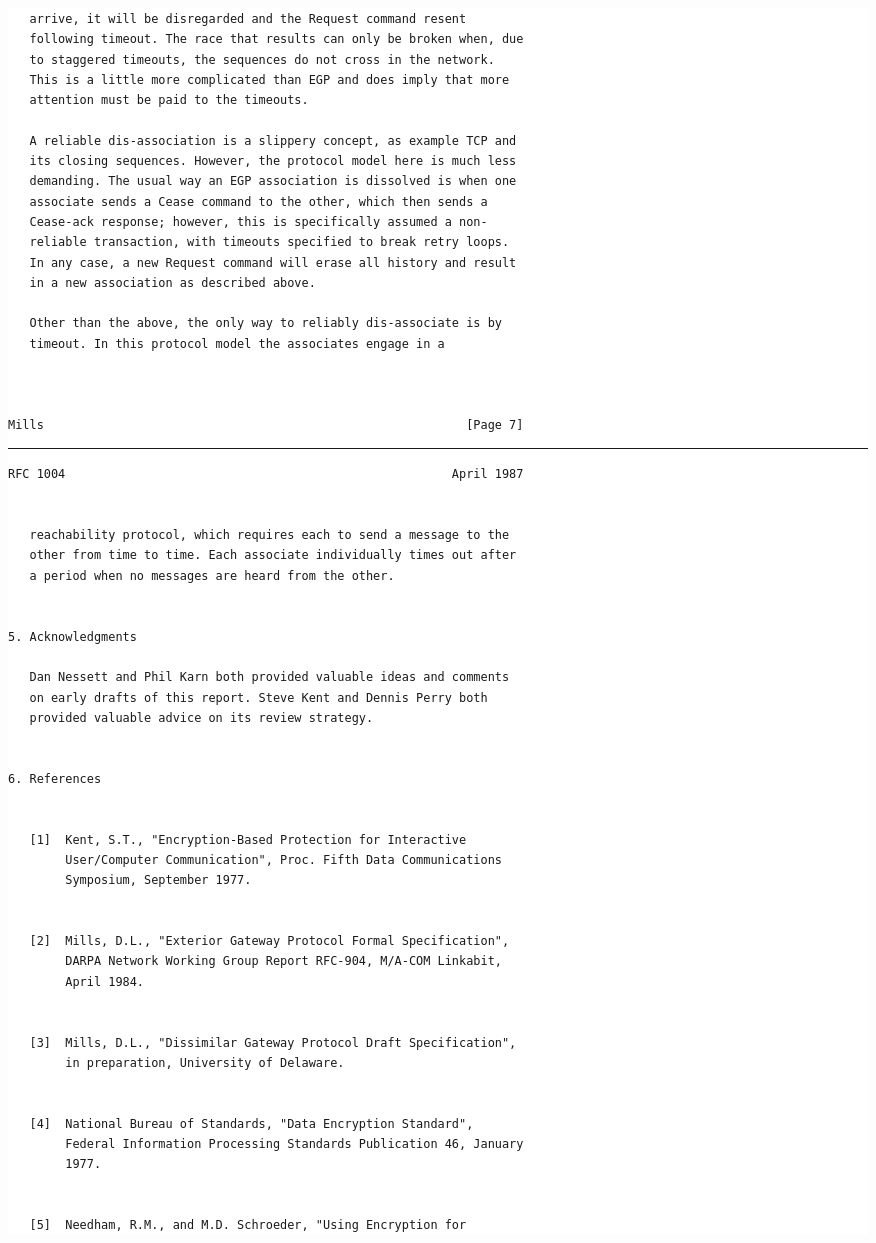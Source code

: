 ``` newpage
   arrive, it will be disregarded and the Request command resent
   following timeout. The race that results can only be broken when, due
   to staggered timeouts, the sequences do not cross in the network.
   This is a little more complicated than EGP and does imply that more
   attention must be paid to the timeouts.

   A reliable dis-association is a slippery concept, as example TCP and
   its closing sequences. However, the protocol model here is much less
   demanding. The usual way an EGP association is dissolved is when one
   associate sends a Cease command to the other, which then sends a
   Cease-ack response; however, this is specifically assumed a non-
   reliable transaction, with timeouts specified to break retry loops.
   In any case, a new Request command will erase all history and result
   in a new association as described above.

   Other than the above, the only way to reliably dis-associate is by
   timeout. In this protocol model the associates engage in a



Mills                                                           [Page 7]
```

------------------------------------------------------------------------

``` newpage
RFC 1004                                                      April 1987


   reachability protocol, which requires each to send a message to the
   other from time to time. Each associate individually times out after
   a period when no messages are heard from the other.


5. Acknowledgments

   Dan Nessett and Phil Karn both provided valuable ideas and comments
   on early drafts of this report. Steve Kent and Dennis Perry both
   provided valuable advice on its review strategy.


6. References


   [1]  Kent, S.T., "Encryption-Based Protection for Interactive
        User/Computer Communication", Proc. Fifth Data Communications
        Symposium, September 1977.


   [2]  Mills, D.L., "Exterior Gateway Protocol Formal Specification",
        DARPA Network Working Group Report RFC-904, M/A-COM Linkabit,
        April 1984.


   [3]  Mills, D.L., "Dissimilar Gateway Protocol Draft Specification",
        in preparation, University of Delaware.


   [4]  National Bureau of Standards, "Data Encryption Standard",
        Federal Information Processing Standards Publication 46, January
        1977.


   [5]  Needham, R.M., and M.D. Schroeder, "Using Encryption for
```